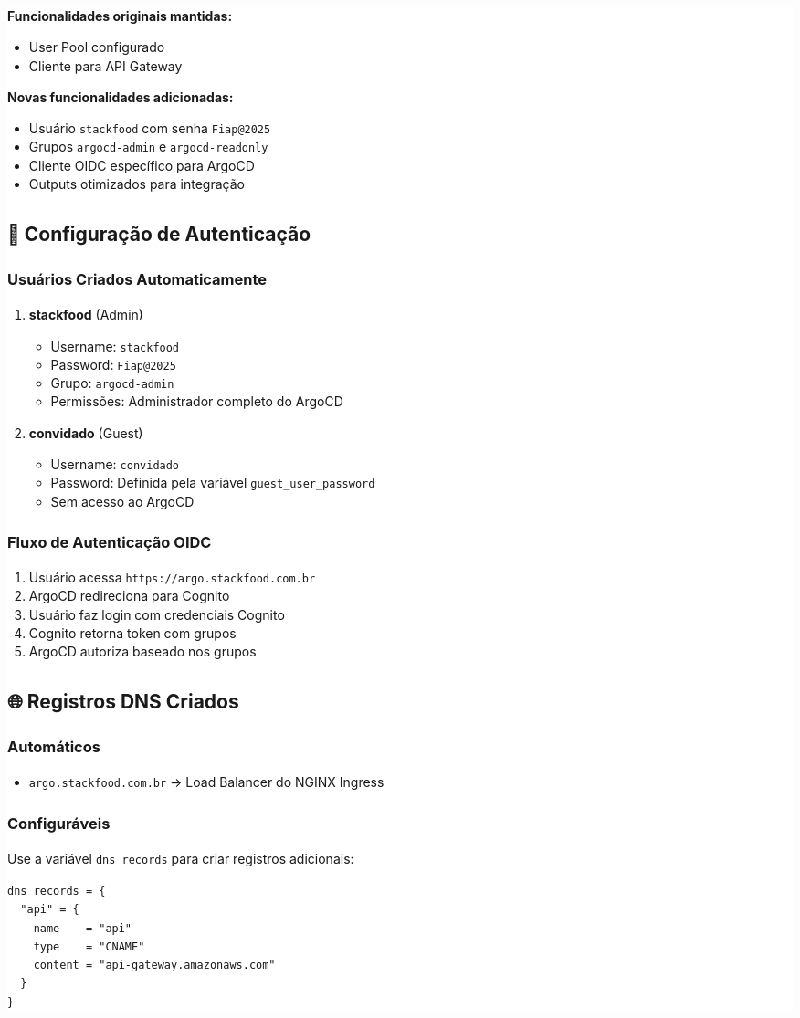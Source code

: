 **Funcionalidades originais mantidas:**
- User Pool configurado
- Cliente para API Gateway

**Novas funcionalidades adicionadas:**
- Usuário `stackfood` com senha `Fiap@2025`
- Grupos `argocd-admin` e `argocd-readonly`
- Cliente OIDC específico para ArgoCD
- Outputs otimizados para integração

## 🔐 Configuração de Autenticação

### Usuários Criados Automaticamente

1. **stackfood** (Admin)
   - Username: `stackfood`
   - Password: `Fiap@2025`
   - Grupo: `argocd-admin`
   - Permissões: Administrador completo do ArgoCD

2. **convidado** (Guest)
   - Username: `convidado`
   - Password: Definida pela variável `guest_user_password`
   - Sem acesso ao ArgoCD

### Fluxo de Autenticação OIDC

1. Usuário acessa `https://argo.stackfood.com.br`
2. ArgoCD redireciona para Cognito
3. Usuário faz login com credenciais Cognito
4. Cognito retorna token com grupos
5. ArgoCD autoriza baseado nos grupos

## 🌐 Registros DNS Criados

### Automáticos

- `argo.stackfood.com.br` → Load Balancer do NGINX Ingress

### Configuráveis

Use a variável `dns_records` para criar registros adicionais:

```hcl
dns_records = {
  "api" = {
    name    = "api"
    type    = "CNAME"
    content = "api-gateway.amazonaws.com"
  }
}
```
